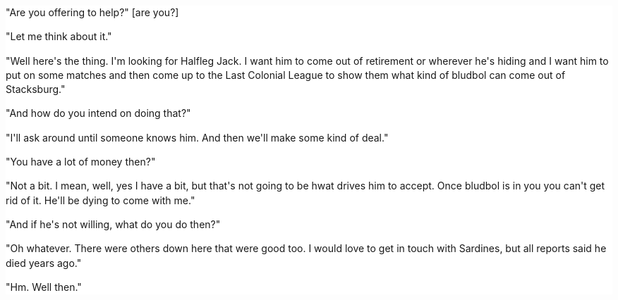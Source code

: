 "Are you offering to help?" [are you?]

"Let me think about it."

"Well here's the thing. I'm looking for Halfleg Jack. I want him to come out of retirement or wherever he's hiding and I want him to put on some matches and then come up to the Last Colonial League to show them what kind of bludbol can come out of Stacksburg."

"And how do you intend on doing that?"

"I'll ask around until someone knows him. And then we'll make some kind of deal."

"You have a lot of money then?"

"Not a bit. I mean, well, yes I have a bit, but that's not going to be hwat drives him to accept. Once bludbol is in you you can't get rid of it. He'll be dying to come with me."

"And if he's not willing, what do you do then?"

"Oh whatever. There were others down here that were good too. I would love to get in touch with Sardines, but all reports said he died years ago."

"Hm. Well then." 

[^1]: Fired, like there are such capitalist economics at play in Stacksburg. When no one really needs a job to survive, the whole notion of exploitative profit seems kind of ridiculous, doesn't it? Yet NnnnN is still guarding a door for the powers that be. Is it just for fun if it isn't for profit?
[^2]: You can tell because the few tourists who do come downspire for Stacksburg come armed to the teeth, like they're going to be assaulted for their valuable teeth the moment they set foot below the protected shiny realms up above.